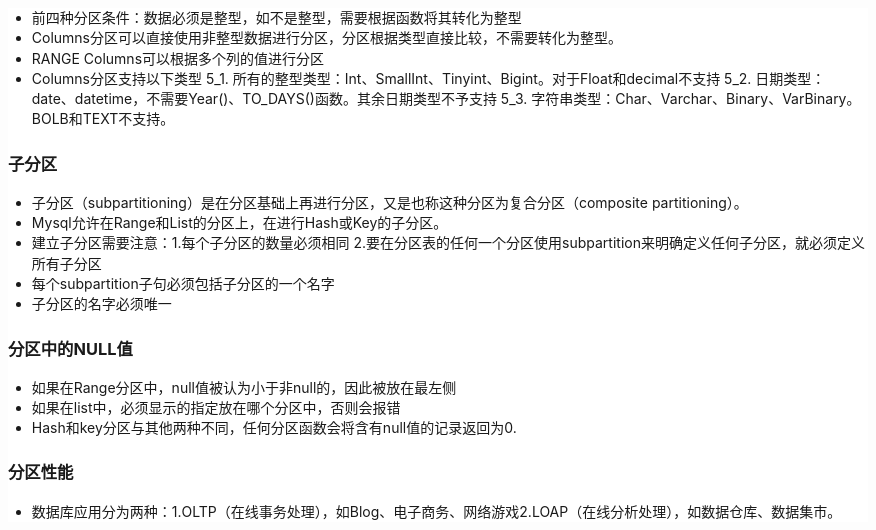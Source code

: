 * 前四种分区条件：数据必须是整型，如不是整型，需要根据函数将其转化为整型
* Columns分区可以直接使用非整型数据进行分区，分区根据类型直接比较，不需要转化为整型。
* RANGE Columns可以根据多个列的值进行分区
* Columns分区支持以下类型
5_1. 所有的整型类型：Int、SmallInt、Tinyint、Bigint。对于Float和decimal不支持
5_2. 日期类型：date、datetime，不需要Year()、TO_DAYS()函数。其余日期类型不予支持
5_3. 字符串类型：Char、Varchar、Binary、VarBinary。BOLB和TEXT不支持。
### 子分区
* 子分区（subpartitioning）是在分区基础上再进行分区，又是也称这种分区为复合分区（composite partitioning）。
* Mysql允许在Range和List的分区上，在进行Hash或Key的子分区。
* 建立子分区需要注意：1.每个子分区的数量必须相同 2.要在分区表的任何一个分区使用subpartition来明确定义任何子分区，就必须定义所有子分区
* 每个subpartition子句必须包括子分区的一个名字
* 子分区的名字必须唯一
### 分区中的NULL值
* 如果在Range分区中，null值被认为小于非null的，因此被放在最左侧
* 如果在list中，必须显示的指定放在哪个分区中，否则会报错
* Hash和key分区与其他两种不同，任何分区函数会将含有null值的记录返回为0.
### 分区性能
* 数据库应用分为两种：1.OLTP（在线事务处理），如Blog、电子商务、网络游戏2.LOAP（在线分析处理），如数据仓库、数据集市。
